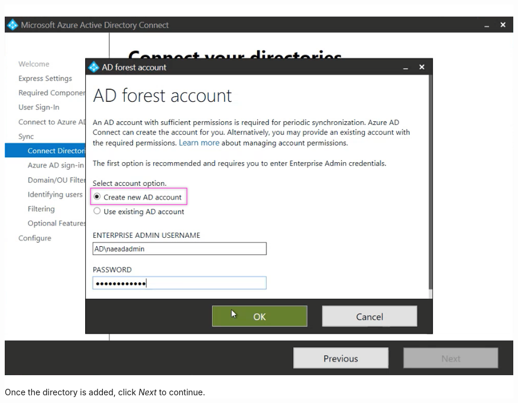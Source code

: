 <br><a href="https://docs.spot.io/spot-pc/_media/tutorials-install-ad-connect-11.png" target="_blank"><img src="/spot-pc/_media/tutorials-install-ad-connect-11.png" alt="Click to Enlarge" width="1000"> </a>

Once the directory is added, click _Next_ to continue.